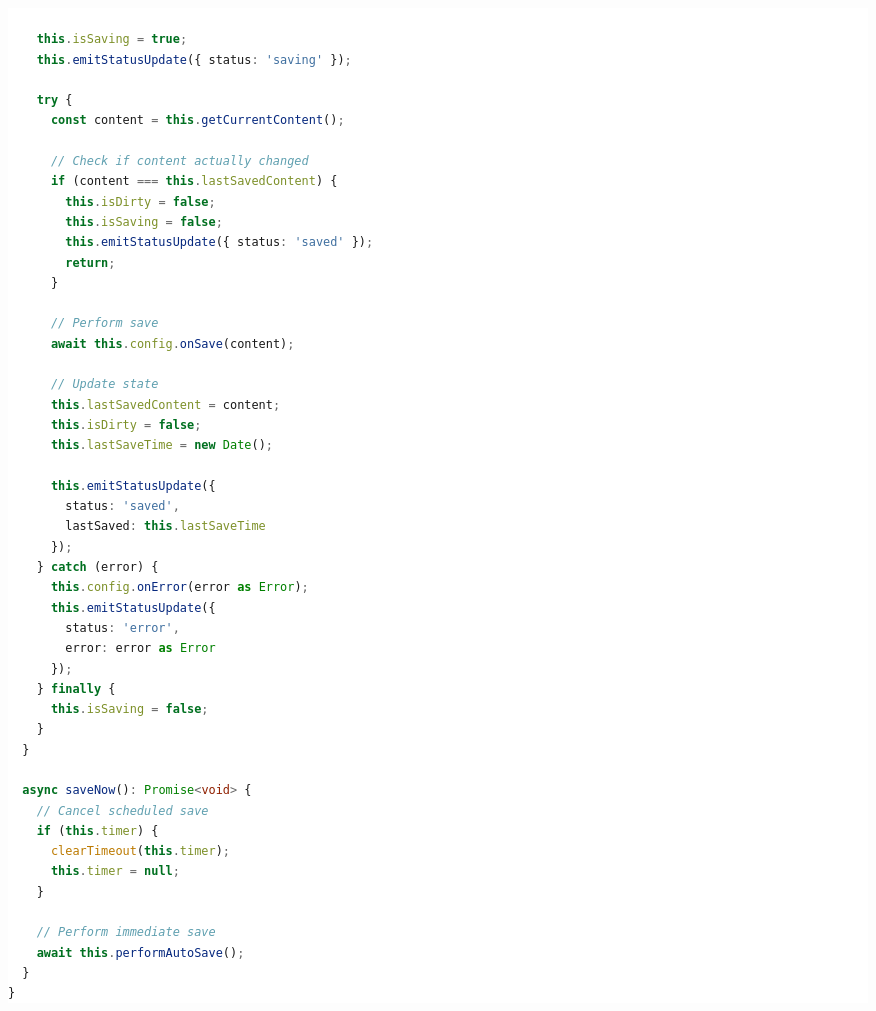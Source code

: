 ```typescript
    
    this.isSaving = true;
    this.emitStatusUpdate({ status: 'saving' });
    
    try {
      const content = this.getCurrentContent();
      
      // Check if content actually changed
      if (content === this.lastSavedContent) {
        this.isDirty = false;
        this.isSaving = false;
        this.emitStatusUpdate({ status: 'saved' });
        return;
      }
      
      // Perform save
      await this.config.onSave(content);
      
      // Update state
      this.lastSavedContent = content;
      this.isDirty = false;
      this.lastSaveTime = new Date();
      
      this.emitStatusUpdate({
        status: 'saved',
        lastSaved: this.lastSaveTime
      });
    } catch (error) {
      this.config.onError(error as Error);
      this.emitStatusUpdate({
        status: 'error',
        error: error as Error
      });
    } finally {
      this.isSaving = false;
    }
  }
  
  async saveNow(): Promise<void> {
    // Cancel scheduled save
    if (this.timer) {
      clearTimeout(this.timer);
      this.timer = null;
    }
    
    // Perform immediate save
    await this.performAutoSave();
  }
}
```

